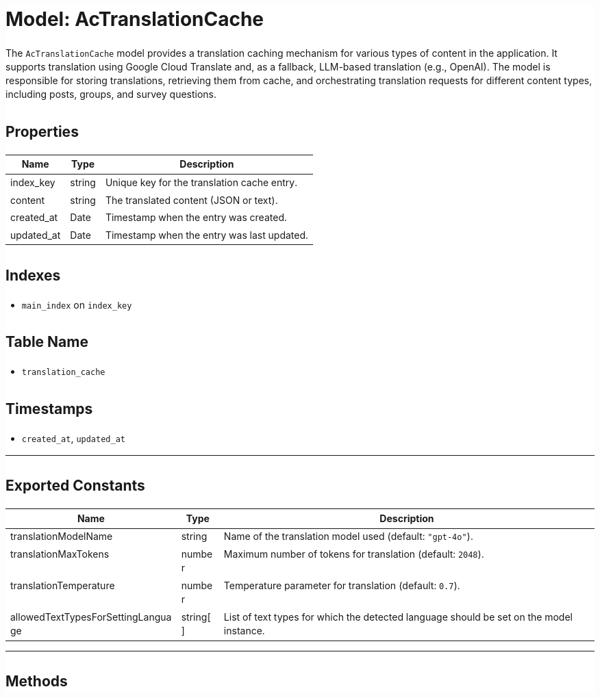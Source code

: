 # Model: AcTranslationCache

The `AcTranslationCache` model provides a translation caching mechanism for various types of content in the application. It supports translation using Google Cloud Translate and, as a fallback, LLM-based translation (e.g., OpenAI). The model is responsible for storing translations, retrieving them from cache, and orchestrating translation requests for different content types, including posts, groups, and survey questions.

## Properties

| Name        | Type   | Description                                 |
|-------------|--------|---------------------------------------------|
| index_key   | string | Unique key for the translation cache entry. |
| content     | string | The translated content (JSON or text).      |
| created_at  | Date   | Timestamp when the entry was created.       |
| updated_at  | Date   | Timestamp when the entry was last updated.  |

## Indexes

- `main_index` on `index_key`

## Table Name

- `translation_cache`

## Timestamps

- `created_at`, `updated_at`

---

## Exported Constants

| Name                        | Type     | Description                                                                                 |
|-----------------------------|----------|---------------------------------------------------------------------------------------------|
| translationModelName        | string   | Name of the translation model used (default: `"gpt-4o"`).                                   |
| translationMaxTokens        | number   | Maximum number of tokens for translation (default: `2048`).                                 |
| translationTemperature      | number   | Temperature parameter for translation (default: `0.7`).                                     |
| allowedTextTypesForSettingLanguage | string[] | List of text types for which the detected language should be set on the model instance.     |

---

## Methods
